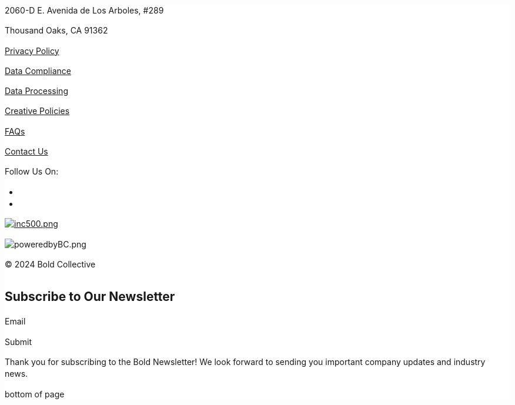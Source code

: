 2060-D E. Avenida de Los Arboles, #289

Thousand Oaks, CA 91362 

[Privacy Policy](https://www.boldcollective.co/privacy)

[Data Compliance](https://www.boldcollective.co/data-compliance)

[Data Processing](https://www.boldcollective.co/data-processing-addendum)

[Creative Policies](https://www.boldcollective.co/creative-policy)

[FAQs](https://www.boldcollective.co/bold-faqs)

[Contact Us](https://www.boldcollective.co/contact-us)

Follow Us On:

* [](https://www.linkedin.com/company/theboldcollective)
* [](https://instagram.com/gobold.co?igshid=OGQ5ZDc2ODk2ZA==)

[![inc500.png](https://static.wixstatic.com/media/16fa8f_2b5ced871cc340b39d27040b99fcb5ca~mv2.png/v1/fill/w_91,h_63,al_c,q_85,usm_0.66_1.00_0.01,enc_auto/inc500.png)](https://www.inc.com/profile/bold-screen-media)

![poweredbyBC.png](https://static.wixstatic.com/media/16fa8f_07bf88ea25a24c4c94cedd7416e7391a~mv2.png/v1/fill/w_130,h_78,al_c,q_85,usm_0.66_1.00_0.01,enc_auto/poweredbyBC.png)

© 2024 Bold Collective

Subscribe to Our Newsletter
---------------------------

Email

Submit

Thank you for subscribing to the Bold Newsletter! We look forward to sending you important company updates and industry news.

bottom of page